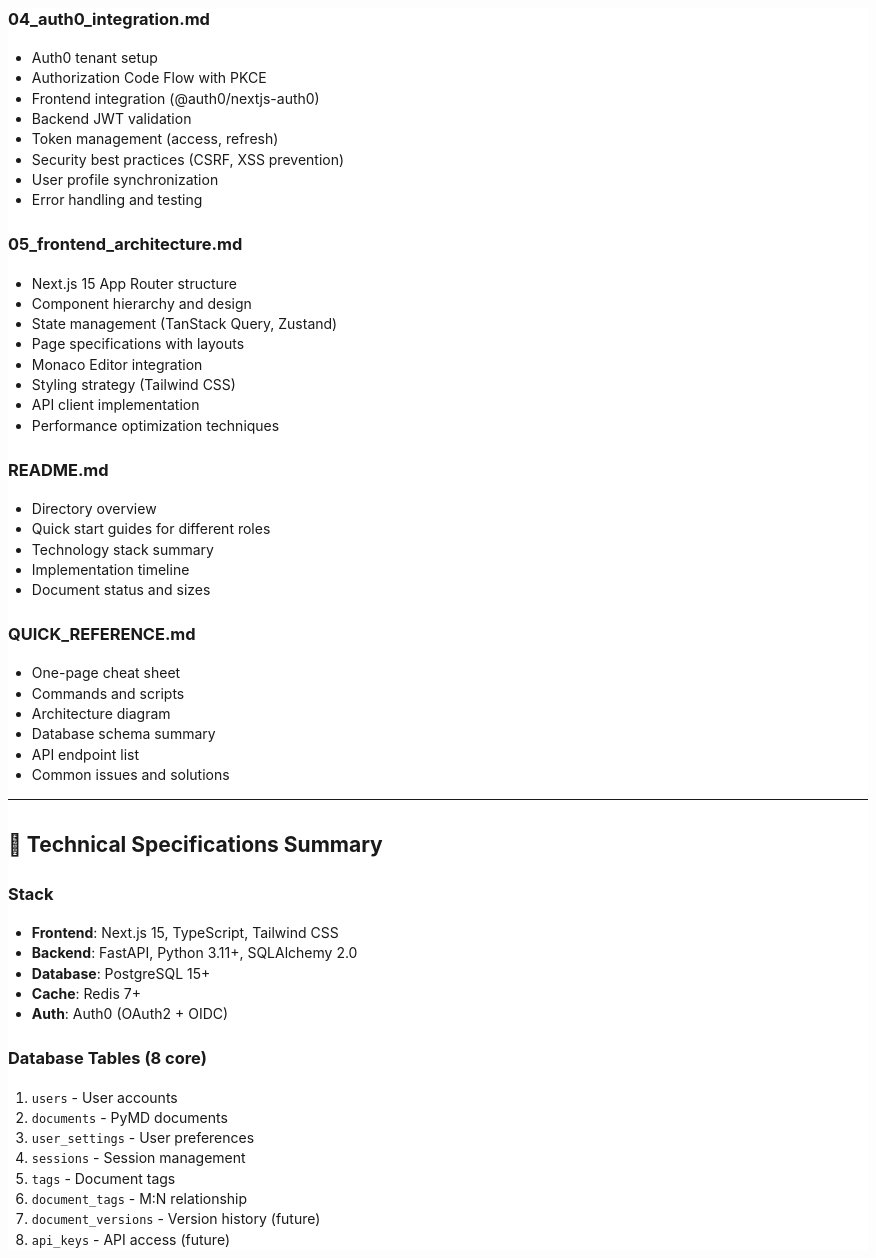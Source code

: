 ### 04_auth0_integration.md
- Auth0 tenant setup
- Authorization Code Flow with PKCE
- Frontend integration (@auth0/nextjs-auth0)
- Backend JWT validation
- Token management (access, refresh)
- Security best practices (CSRF, XSS prevention)
- User profile synchronization
- Error handling and testing

### 05_frontend_architecture.md
- Next.js 15 App Router structure
- Component hierarchy and design
- State management (TanStack Query, Zustand)
- Page specifications with layouts
- Monaco Editor integration
- Styling strategy (Tailwind CSS)
- API client implementation
- Performance optimization techniques

### README.md
- Directory overview
- Quick start guides for different roles
- Technology stack summary
- Implementation timeline
- Document status and sizes

### QUICK_REFERENCE.md
- One-page cheat sheet
- Commands and scripts
- Architecture diagram
- Database schema summary
- API endpoint list
- Common issues and solutions

---

## 🔧 Technical Specifications Summary

### Stack
- **Frontend**: Next.js 15, TypeScript, Tailwind CSS
- **Backend**: FastAPI, Python 3.11+, SQLAlchemy 2.0
- **Database**: PostgreSQL 15+
- **Cache**: Redis 7+
- **Auth**: Auth0 (OAuth2 + OIDC)

### Database Tables (8 core)
1. `users` - User accounts
2. `documents` - PyMD documents
3. `user_settings` - User preferences
4. `sessions` - Session management
5. `tags` - Document tags
6. `document_tags` - M:N relationship
7. `document_versions` - Version history (future)
8. `api_keys` - API access (future)

